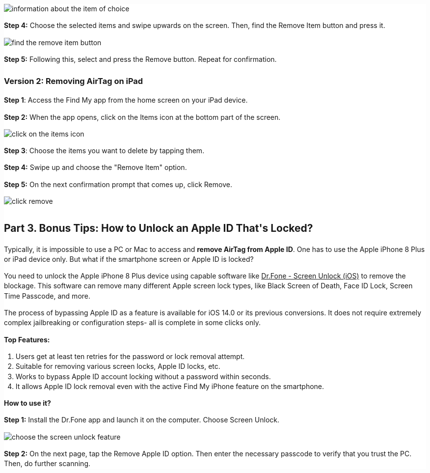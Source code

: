 ![information about the item of choice](https://images.wondershare.com/drfone/article/2023/01/how-to-remove-airtag-from-apple-id-3.jpg)

**Step 4:** Choose the selected items and swipe upwards on the screen. Then, find the Remove Item button and press it.

![find the remove item button](https://images.wondershare.com/drfone/article/2023/01/how-to-remove-airtag-from-apple-id-4.jpg)

**Step 5:** Following this, select and press the Remove button. Repeat for confirmation.

### Version 2: Removing AirTag on iPad

**Step 1**: Access the Find My app from the home screen on your iPad device.

**Step 2:** When the app opens, click on the Items icon at the bottom part of the screen.

![click on the items icon](https://images.wondershare.com/drfone/article/2023/01/how-to-remove-airtag-from-apple-id-5.jpg)

**Step 3**: Choose the items you want to delete by tapping them.

**Step 4:** Swipe up and choose the "Remove Item" option.

**Step 5:** On the next confirmation prompt that comes up, click Remove.

![click remove](https://images.wondershare.com/drfone/article/2023/01/how-to-remove-airtag-from-apple-id-6.jpg)

## Part 3. Bonus Tips: How to Unlock an Apple ID That's Locked?

Typically, it is impossible to use a PC or Mac to access and **remove AirTag from Apple ID**. One has to use the Apple iPhone 8 Plus or iPad device only. But what if the smartphone screen or Apple ID is locked?

You need to unlock the Apple iPhone 8 Plus device using capable software like [Dr.Fone - Screen Unlock (iOS)](https://tools.techidaily.com/wondershare/drfone/iphone-unlock/) to remove the blockage. This software can remove many different Apple screen lock types, like Black Screen of Death, Face ID Lock, Screen Time Passcode, and more.

The process of bypassing Apple ID as a feature is available for iOS 14.0 or its previous conversions. It does not require extremely complex jailbreaking or configuration steps- all is complete in some clicks only.

**Top Features:**

1. Users get at least ten retries for the password or lock removal attempt.
2. Suitable for removing various screen locks, Apple ID locks, etc.
3. Works to bypass Apple ID account locking without a password within seconds.
4. It allows Apple ID lock removal even with the active Find My iPhone feature on the smartphone.


**How to use it?**

**Step 1:** Install the Dr.Fone app and launch it on the computer. Choose Screen Unlock.

![choose the screen unlock feature](https://images.wondershare.com/drfone/guide/drfone-home.png)

**Step 2:** On the next page, tap the Remove Apple ID option. Then enter the necessary passcode to verify that you trust the PC. Then, do further scanning.
